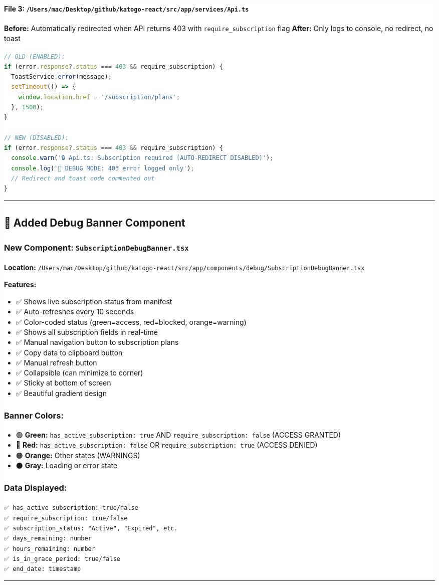#### File 3: `/Users/mac/Desktop/github/katogo-react/src/app/services/Api.ts`
**Before:** Automatically redirected when API returns 403 with `require_subscription` flag
**After:** Only logs to console, no redirect, no toast

```typescript
// OLD (ENABLED):
if (error.response?.status === 403 && require_subscription) {
  ToastService.error(message);
  setTimeout(() => {
    window.location.href = '/subscription/plans';
  }, 1500);
}

// NEW (DISABLED):
if (error.response?.status === 403 && require_subscription) {
  console.warn('🔒 Api.ts: Subscription required (AUTO-REDIRECT DISABLED)');
  console.log('🐛 DEBUG MODE: 403 error logged only');
  // Redirect and toast code commented out
}
```

---

## 🎨 Added Debug Banner Component

### New Component: `SubscriptionDebugBanner.tsx`
**Location:** `/Users/mac/Desktop/github/katogo-react/src/app/components/debug/SubscriptionDebugBanner.tsx`

**Features:**
- ✅ Shows live subscription status from manifest
- ✅ Auto-refreshes every 10 seconds
- ✅ Color-coded status (green=access, red=blocked, orange=warning)
- ✅ Shows all subscription fields in real-time
- ✅ Manual navigation button to subscription plans
- ✅ Copy data to clipboard button
- ✅ Manual refresh button
- ✅ Collapsible (can minimize to corner)
- ✅ Sticky at bottom of screen
- ✅ Beautiful gradient design

### Banner Colors:
- 🟢 **Green:** `has_active_subscription: true` AND `require_subscription: false` (ACCESS GRANTED)
- 🔴 **Red:** `has_active_subscription: false` OR `require_subscription: true` (ACCESS DENIED)
- 🟠 **Orange:** Other states (WARNINGS)
- ⚫ **Gray:** Loading or error state

### Data Displayed:
```
✅ has_active_subscription: true/false
✅ require_subscription: true/false
✅ subscription_status: "Active", "Expired", etc.
✅ days_remaining: number
✅ hours_remaining: number
✅ is_in_grace_period: true/false
✅ end_date: timestamp
```

---